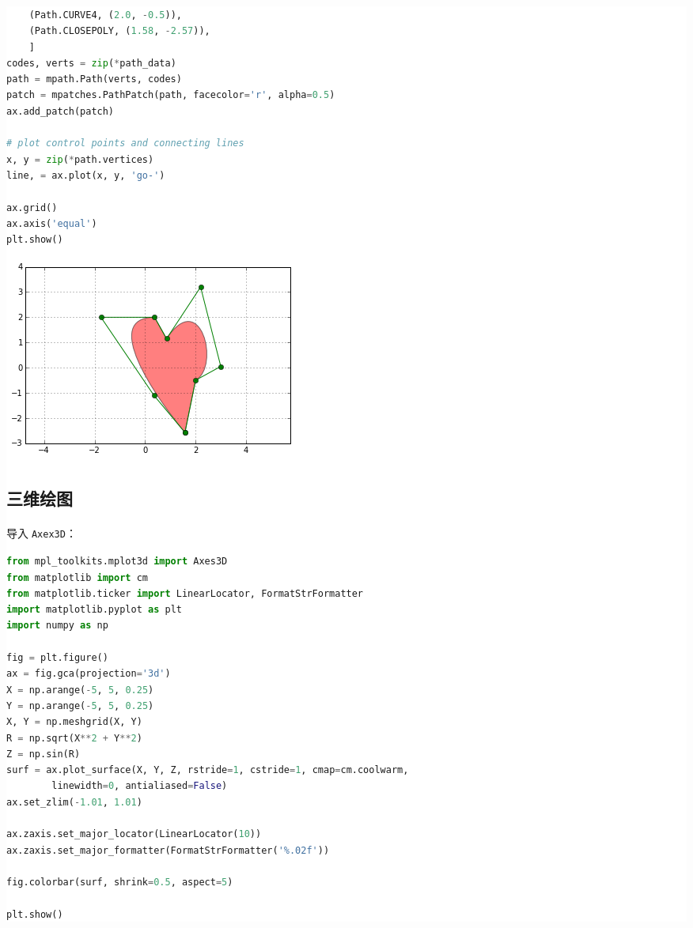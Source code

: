 ```python
    (Path.CURVE4, (2.0, -0.5)),
    (Path.CLOSEPOLY, (1.58, -2.57)),
    ]
codes, verts = zip(*path_data)
path = mpath.Path(verts, codes)
patch = mpatches.PathPatch(path, facecolor='r', alpha=0.5)
ax.add_patch(patch)

# plot control points and connecting lines
x, y = zip(*path.vertices)
line, = ax.plot(x, y, 'go-')

ax.grid()
ax.axis('equal')
plt.show()
```


    
![png](06.10-different-plots_files/06.10-different-plots_12_0.png)
    


## 三维绘图

导入 `Axex3D`：


```python
from mpl_toolkits.mplot3d import Axes3D
from matplotlib import cm
from matplotlib.ticker import LinearLocator, FormatStrFormatter
import matplotlib.pyplot as plt
import numpy as np

fig = plt.figure()
ax = fig.gca(projection='3d')
X = np.arange(-5, 5, 0.25)
Y = np.arange(-5, 5, 0.25)
X, Y = np.meshgrid(X, Y)
R = np.sqrt(X**2 + Y**2)
Z = np.sin(R)
surf = ax.plot_surface(X, Y, Z, rstride=1, cstride=1, cmap=cm.coolwarm,
        linewidth=0, antialiased=False)
ax.set_zlim(-1.01, 1.01)

ax.zaxis.set_major_locator(LinearLocator(10))
ax.zaxis.set_major_formatter(FormatStrFormatter('%.02f'))

fig.colorbar(surf, shrink=0.5, aspect=5)

plt.show()
```